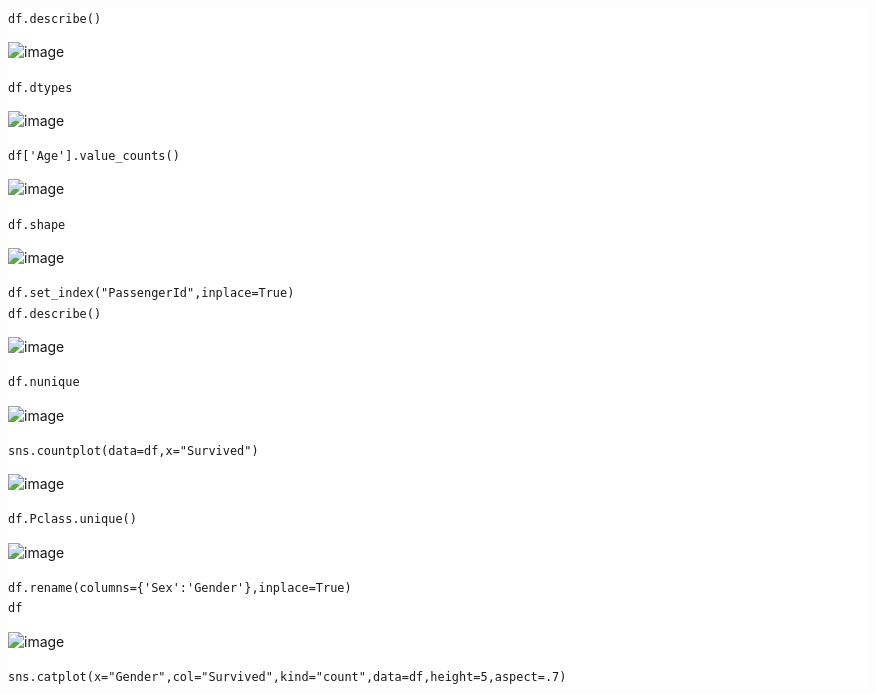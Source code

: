 ```
df.describe()
```

<img width="791" height="353" alt="image" src="https://github.com/user-attachments/assets/ec7b09af-e8d5-4985-902c-5d19d22d7975" />


```
df.dtypes
```

<img width="245" height="272" alt="image" src="https://github.com/user-attachments/assets/faf94e1b-d893-47f5-9b25-953a31cffba7" />

```
df['Age'].value_counts()
```

<img width="394" height="282" alt="image" src="https://github.com/user-attachments/assets/7faafc76-be51-436e-83f9-146f8c9edcee" />

```
df.shape
```

<img width="121" height="49" alt="image" src="https://github.com/user-attachments/assets/af3347d4-e50d-4e4b-a4a4-d6540c6dc9df" />

```
df.set_index("PassengerId",inplace=True)
df.describe()
```

<img width="670" height="355" alt="image" src="https://github.com/user-attachments/assets/9680d4bf-773c-40a6-9e4f-722f573fddee" />

```
df.nunique
```

<img width="667" height="272" alt="image" src="https://github.com/user-attachments/assets/8efee70f-4bc6-451f-9ed8-e4628a916fe7" />

```
sns.countplot(data=df,x="Survived")
```
<img width="757" height="580" alt="image" src="https://github.com/user-attachments/assets/d919d2ff-0adf-45b2-bc17-8ef811fdc27b" />

```
df.Pclass.unique()
```

<img width="296" height="51" alt="image" src="https://github.com/user-attachments/assets/1dc3d651-f840-4bbc-b910-954fe2934877" />

```
df.rename(columns={'Sex':'Gender'},inplace=True)
df
```

<img width="1268" height="288" alt="image" src="https://github.com/user-attachments/assets/3fad72ab-4cd0-4145-b2c4-b0e60f3e6604" />


```
sns.catplot(x="Gender",col="Survived",kind="count",data=df,height=5,aspect=.7)
```
